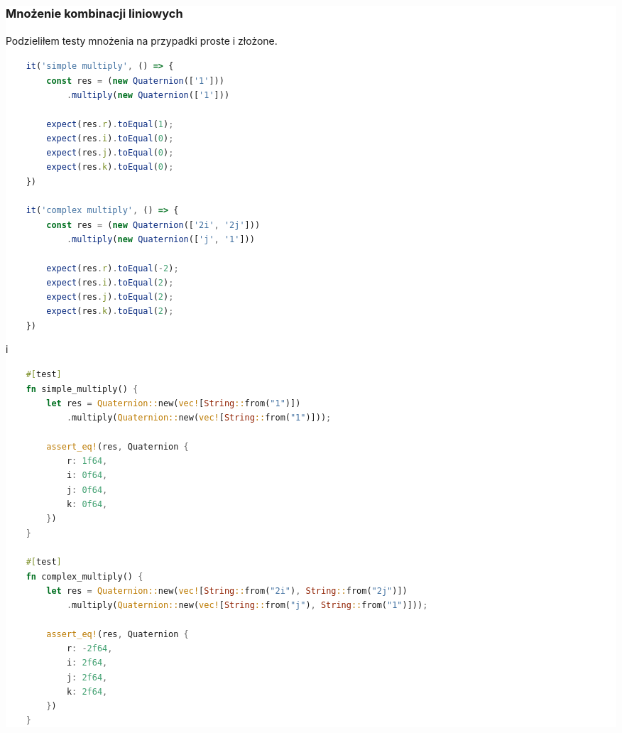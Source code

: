 ### Mnożenie kombinacji liniowych

Podzieliłem testy mnożenia na przypadki proste i złożone.

```typescript
    it('simple multiply', () => {
        const res = (new Quaternion(['1']))
            .multiply(new Quaternion(['1']))

        expect(res.r).toEqual(1);
        expect(res.i).toEqual(0);
        expect(res.j).toEqual(0);
        expect(res.k).toEqual(0);
    })

    it('complex multiply', () => {
        const res = (new Quaternion(['2i', '2j']))
            .multiply(new Quaternion(['j', '1']))

        expect(res.r).toEqual(-2);
        expect(res.i).toEqual(2);
        expect(res.j).toEqual(2);
        expect(res.k).toEqual(2);
    })
```

i

```rust
    #[test]
    fn simple_multiply() {
        let res = Quaternion::new(vec![String::from("1")])
            .multiply(Quaternion::new(vec![String::from("1")]));

        assert_eq!(res, Quaternion {
            r: 1f64,
            i: 0f64,
            j: 0f64,
            k: 0f64,
        })
    }

    #[test]
    fn complex_multiply() {
        let res = Quaternion::new(vec![String::from("2i"), String::from("2j")])
            .multiply(Quaternion::new(vec![String::from("j"), String::from("1")]));

        assert_eq!(res, Quaternion {
            r: -2f64,
            i: 2f64,
            j: 2f64,
            k: 2f64,
        })
    }
```
